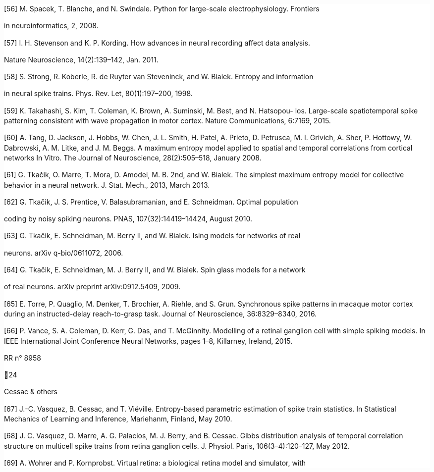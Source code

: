[56] M. Spacek, T. Blanche, and N. Swindale. Python for large-scale electrophysiology. Frontiers

in neuroinformatics, 2, 2008.

[57] I. H. Stevenson and K. P. Kording. How advances in neural recording aﬀect data analysis.

Nature Neuroscience, 14(2):139–142, Jan. 2011.

[58] S. Strong, R. Koberle, R. de Ruyter van Steveninck, and W. Bialek. Entropy and information

in neural spike trains. Phys. Rev. Let, 80(1):197–200, 1998.

[59] K. Takahashi, S. Kim, T. Coleman, K. Brown, A. Suminski, M. Best, and N. Hatsopou-
los. Large-scale spatiotemporal spike patterning consistent with wave propagation in motor
cortex. Nature Communications, 6:7169, 2015.

[60] A. Tang, D. Jackson, J. Hobbs, W. Chen, J. L. Smith, H. Patel, A. Prieto, D. Petrusca, M. I.
Grivich, A. Sher, P. Hottowy, W. Dabrowski, A. M. Litke, and J. M. Beggs. A maximum
entropy model applied to spatial and temporal correlations from cortical networks In Vitro.
The Journal of Neuroscience, 28(2):505–518, January 2008.

[61] G. Tkačik, O. Marre, T. Mora, D. Amodei, M. B. 2nd, and W. Bialek. The simplest
maximum entropy model for collective behavior in a neural network. J. Stat. Mech., 2013,
March 2013.

[62] G. Tkačik, J. S. Prentice, V. Balasubramanian, and E. Schneidman. Optimal population

coding by noisy spiking neurons. PNAS, 107(32):14419–14424, August 2010.

[63] G. Tkačik, E. Schneidman, M. Berry II, and W. Bialek. Ising models for networks of real

neurons. arXiv q-bio/0611072, 2006.

[64] G. Tkačik, E. Schneidman, M. J. Berry II, and W. Bialek. Spin glass models for a network

of real neurons. arXiv preprint arXiv:0912.5409, 2009.

[65] E. Torre, P. Quaglio, M. Denker, T. Brochier, A. Riehle, and S. Grun. Synchronous spike
patterns in macaque motor cortex during an instructed-delay reach-to-grasp task. Journal
of Neuroscience, 36:8329–8340, 2016.

[66] P. Vance, S. A. Coleman, D. Kerr, G. Das, and T. McGinnity. Modelling of a retinal ganglion
cell with simple spiking models. In IEEE International Joint Conference Neural Networks,
pages 1–8, Killarney, Ireland, 2015.

RR n° 8958

24

Cessac & others

[67] J.-C. Vasquez, B. Cessac, and T. Viéville. Entropy-based parametric estimation of spike
train statistics. In Statistical Mechanics of Learning and Inference, Mariehanm, Finland,
May 2010.

[68] J. C. Vasquez, O. Marre, A. G. Palacios, M. J. Berry, and B. Cessac. Gibbs distribution
analysis of temporal correlation structure on multicell spike trains from retina ganglion cells.
J. Physiol. Paris, 106(3–4):120–127, May 2012.

[69] A. Wohrer and P. Kornprobst. Virtual retina: a biological retina model and simulator, with
